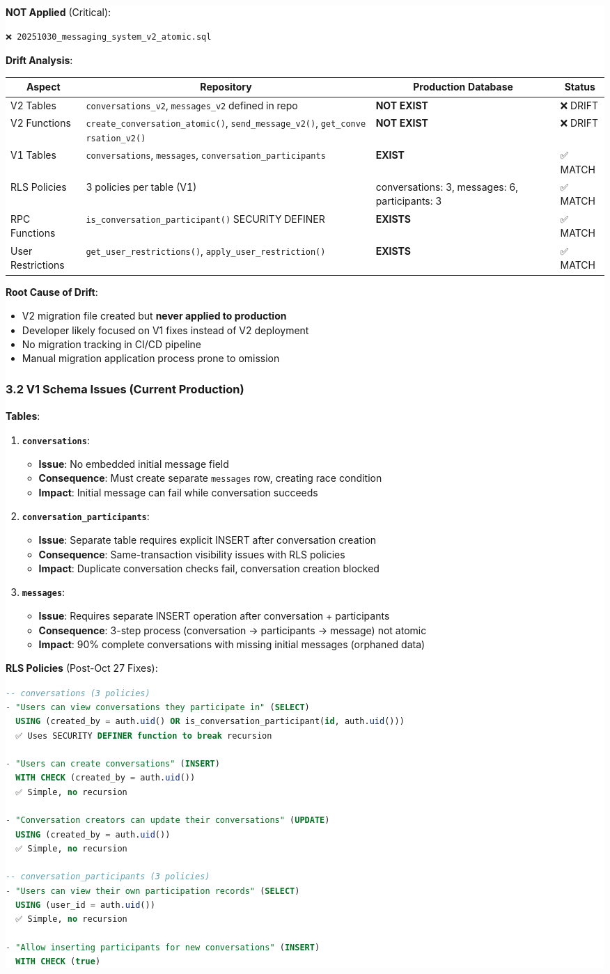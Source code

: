 **NOT Applied** (Critical):
```
❌ 20251030_messaging_system_v2_atomic.sql
```

**Drift Analysis**:

| Aspect | Repository | Production Database | Status |
|--------|-----------|-------------------|--------|
| V2 Tables | `conversations_v2`, `messages_v2` defined in repo | **NOT EXIST** | ❌ DRIFT |
| V2 Functions | `create_conversation_atomic()`, `send_message_v2()`, `get_conversation_v2()` | **NOT EXIST** | ❌ DRIFT |
| V1 Tables | `conversations`, `messages`, `conversation_participants` | **EXIST** | ✅ MATCH |
| RLS Policies | 3 policies per table (V1) | conversations: 3, messages: 6, participants: 3 | ✅ MATCH |
| RPC Functions | `is_conversation_participant()` SECURITY DEFINER | **EXISTS** | ✅ MATCH |
| User Restrictions | `get_user_restrictions()`, `apply_user_restriction()` | **EXISTS** | ✅ MATCH |

**Root Cause of Drift**:
- V2 migration file created but **never applied to production**
- Developer likely focused on V1 fixes instead of V2 deployment
- No migration tracking in CI/CD pipeline
- Manual migration application process prone to omission

### 3.2 V1 Schema Issues (Current Production)

**Tables**:

1. **`conversations`**:
   - **Issue**: No embedded initial message field
   - **Consequence**: Must create separate `messages` row, creating race condition
   - **Impact**: Initial message can fail while conversation succeeds

2. **`conversation_participants`**:
   - **Issue**: Separate table requires explicit INSERT after conversation creation
   - **Consequence**: Same-transaction visibility issues with RLS policies
   - **Impact**: Duplicate conversation checks fail, conversation creation blocked

3. **`messages`**:
   - **Issue**: Requires separate INSERT operation after conversation + participants
   - **Consequence**: 3-step process (conversation → participants → message) not atomic
   - **Impact**: 90% complete conversations with missing initial messages (orphaned data)

**RLS Policies** (Post-Oct 27 Fixes):

```sql
-- conversations (3 policies)
- "Users can view conversations they participate in" (SELECT)
  USING (created_by = auth.uid() OR is_conversation_participant(id, auth.uid()))
  ✅ Uses SECURITY DEFINER function to break recursion

- "Users can create conversations" (INSERT)
  WITH CHECK (created_by = auth.uid())
  ✅ Simple, no recursion

- "Conversation creators can update their conversations" (UPDATE)
  USING (created_by = auth.uid())
  ✅ Simple, no recursion

-- conversation_participants (3 policies)
- "Users can view their own participation records" (SELECT)
  USING (user_id = auth.uid())
  ✅ Simple, no recursion

- "Allow inserting participants for new conversations" (INSERT)
  WITH CHECK (true)
```